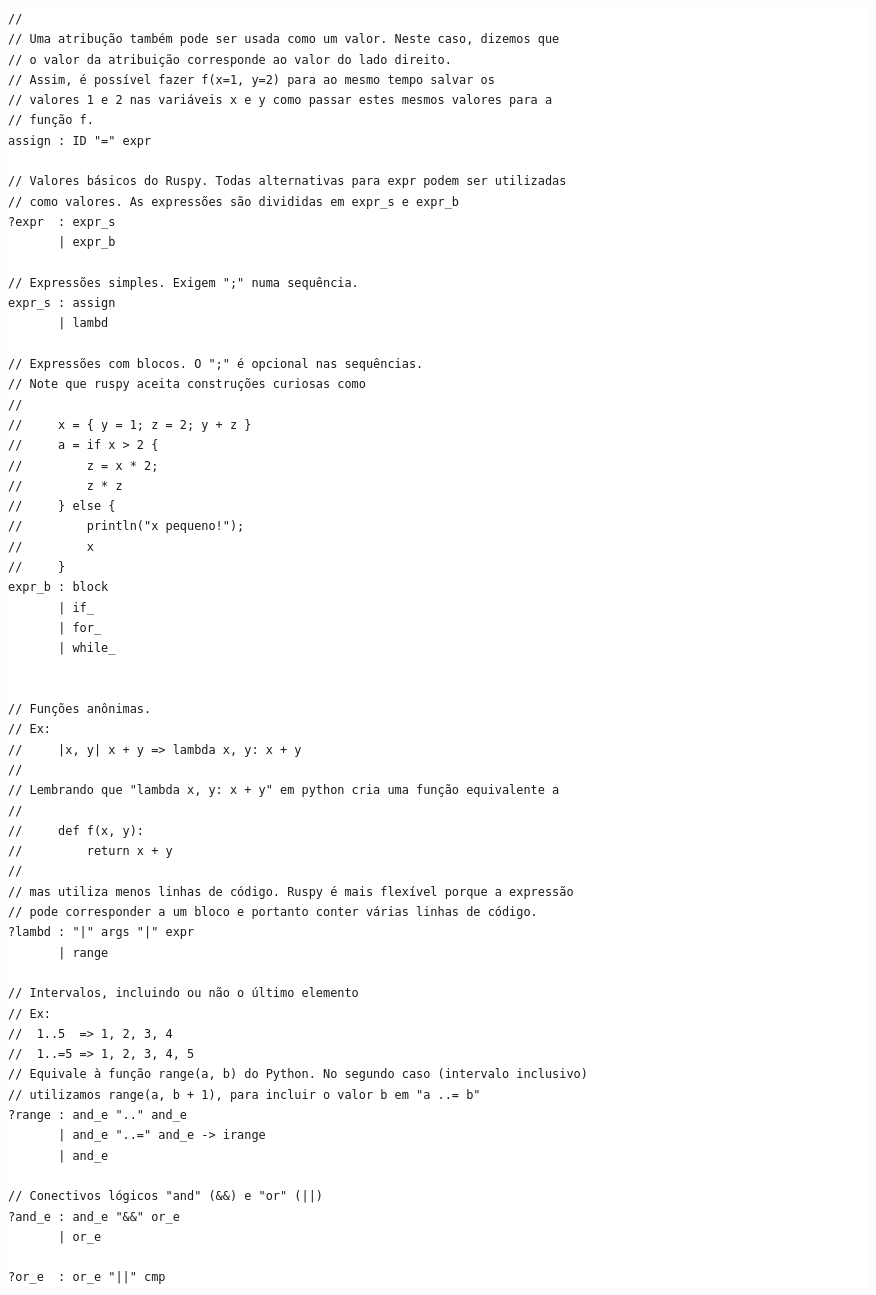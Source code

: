 ```lark
//
// Uma atribução também pode ser usada como um valor. Neste caso, dizemos que
// o valor da atribuição corresponde ao valor do lado direito.
// Assim, é possível fazer f(x=1, y=2) para ao mesmo tempo salvar os
// valores 1 e 2 nas variáveis x e y como passar estes mesmos valores para a 
// função f.
assign : ID "=" expr

// Valores básicos do Ruspy. Todas alternativas para expr podem ser utilizadas
// como valores. As expressões são divididas em expr_s e expr_b
?expr  : expr_s 
       | expr_b

// Expressões simples. Exigem ";" numa sequência.
expr_s : assign
       | lambd

// Expressões com blocos. O ";" é opcional nas sequências.
// Note que ruspy aceita construções curiosas como 
// 
//     x = { y = 1; z = 2; y + z }
//     a = if x > 2 {
//         z = x * 2;
//         z * z
//     } else {
//         println("x pequeno!");
//         x
//     }
expr_b : block 
       | if_
       | for_
       | while_


// Funções anônimas.
// Ex:
//     |x, y| x + y => lambda x, y: x + y
//
// Lembrando que "lambda x, y: x + y" em python cria uma função equivalente a 
//
//     def f(x, y):
//         return x + y
//
// mas utiliza menos linhas de código. Ruspy é mais flexível porque a expressão
// pode corresponder a um bloco e portanto conter várias linhas de código.
?lambd : "|" args "|" expr
       | range

// Intervalos, incluindo ou não o último elemento
// Ex: 
//  1..5  => 1, 2, 3, 4
//  1..=5 => 1, 2, 3, 4, 5
// Equivale à função range(a, b) do Python. No segundo caso (intervalo inclusivo)
// utilizamos range(a, b + 1), para incluir o valor b em "a ..= b"
?range : and_e ".." and_e
       | and_e "..=" and_e -> irange
       | and_e

// Conectivos lógicos "and" (&&) e "or" (||)
?and_e : and_e "&&" or_e
       | or_e

?or_e  : or_e "||" cmp
```